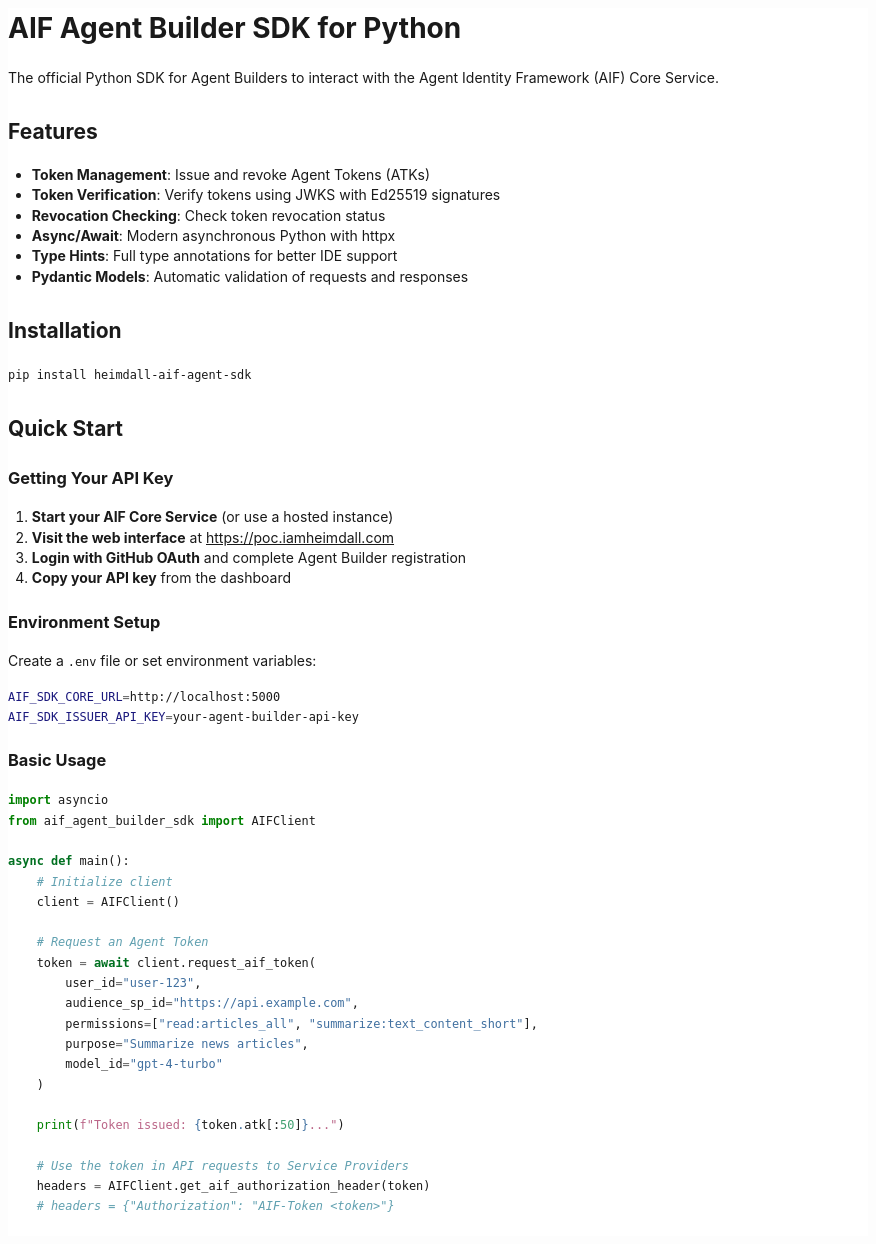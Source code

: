 # AIF Agent Builder SDK for Python

The official Python SDK for Agent Builders to interact with the Agent Identity Framework (AIF) Core Service.

## Features

- **Token Management**: Issue and revoke Agent Tokens (ATKs)
- **Token Verification**: Verify tokens using JWKS with Ed25519 signatures
- **Revocation Checking**: Check token revocation status
- **Async/Await**: Modern asynchronous Python with httpx
- **Type Hints**: Full type annotations for better IDE support
- **Pydantic Models**: Automatic validation of requests and responses

## Installation

```bash
pip install heimdall-aif-agent-sdk
```

## Quick Start

### Getting Your API Key

1. **Start your AIF Core Service** (or use a hosted instance)
2. **Visit the web interface** at https://poc.iamheimdall.com
3. **Login with GitHub OAuth** and complete Agent Builder registration
4. **Copy your API key** from the dashboard

### Environment Setup

Create a `.env` file or set environment variables:

```bash
AIF_SDK_CORE_URL=http://localhost:5000
AIF_SDK_ISSUER_API_KEY=your-agent-builder-api-key
```

### Basic Usage

```python
import asyncio
from aif_agent_builder_sdk import AIFClient

async def main():
    # Initialize client
    client = AIFClient()
    
    # Request an Agent Token
    token = await client.request_aif_token(
        user_id="user-123",
        audience_sp_id="https://api.example.com",
        permissions=["read:articles_all", "summarize:text_content_short"],
        purpose="Summarize news articles",
        model_id="gpt-4-turbo"
    )
    
    print(f"Token issued: {token.atk[:50]}...")
    
    # Use the token in API requests to Service Providers
    headers = AIFClient.get_aif_authorization_header(token)
    # headers = {"Authorization": "AIF-Token <token>"}
    
```